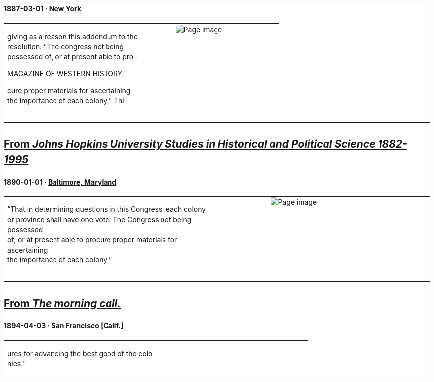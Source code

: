 #### 1887-03-01 &middot; [New York](http://dbpedia.org/resource/New_York_City)

<table style="width: 100%;"><tr><td style="width: 50%">

  
giving as a reason this addendum to the  
resolution: “The congress not being  
possessed of, or at present able to pro-  
  
MAGAZINE OF WESTERN HISTORY,  
  
cure proper materials for ascertaining  
the importance of each colony.” Thi
</td><td style="width: 50%; max-height: 75%; margin: auto; display: block;">
<img alt="Page image" src="https://iiif.archive.org/image/iiif/2/sim_national-magazine_1887-03_5_5%2Fsim_national-magazine_1887-03_5_5_jp2.zip%2Fsim_national-magazine_1887-03_5_5_jp2%2Fsim_national-magazine_1887-03_5_5_0001.jp2/pct:23.901515151515152,15.087145969498911,62.04545454545455,67.619825708061/,600/0/default.jpg"/>
</td>
</tr></table>

---

## [From _Johns Hopkins University Studies in Historical and Political Science 1882-1995_](https://archive.org/details/sim_johns-hopkins-university-historical-political-science_january-february-1890_8_1-2/page/n19/mode/1up?view=theater)

#### 1890-01-01 &middot; [Baltimore, Maryland](http://dbpedia.org/resource/Baltimore)

<table style="width: 100%;"><tr><td style="width: 50%">

  
  
“That in determining questions in this Congress, each colony  
or province shall have one vote. The Congress not being possessed  
of, or at present able to procure proper materials for ascertaining  
the importance of each colony.” 
</td><td style="width: 50%; max-height: 75%; margin: auto; display: block;">
<img alt="Page image" src="https://iiif.archive.org/image/iiif/2/sim_johns-hopkins-university-historical-political-science_january-february-1890_8_1-2%2Fsim_johns-hopkins-university-historical-political-science_january-february-1890_8_1-2_jp2.zip%2Fsim_johns-hopkins-university-historical-political-science_january-february-1890_8_1-2_jp2%2Fsim_johns-hopkins-university-historical-political-science_january-february-1890_8_1-2_0019.jp2/pct:22.466539196940726,43.895348837209305,61.9980879541109,7.0090439276485785/600,/0/default.jpg"/>
</td>
</tr></table>

---

## [From _The morning call._](https://www.loc.gov/resource/sn94052989/1894-04-03/ed-1/?sp=8)

#### 1894-04-03 &middot; [San Francisco [Calif.]](http://dbpedia.org/resource/San_Francisco)

<table style="width: 100%;"><tr><td style="width: 50%">

  
ures for advancing the best good of the colo­  
nies.&quot;  
  